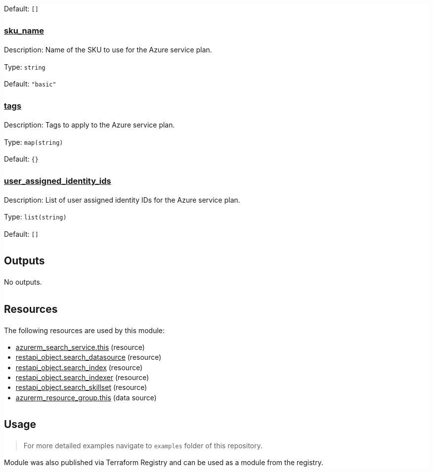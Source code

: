 Default: `[]`

### <a name="input_sku_name"></a> [sku\_name](#input\_sku\_name)

Description: Name of the SKU to use for the Azure service plan.

Type: `string`

Default: `"basic"`

### <a name="input_tags"></a> [tags](#input\_tags)

Description: Tags to apply to the Azure service plan.

Type: `map(string)`

Default: `{}`

### <a name="input_user_assigned_identity_ids"></a> [user\_assigned\_identity\_ids](#input\_user\_assigned\_identity\_ids)

Description: List of user assigned identity IDs for the Azure service plan.

Type: `list(string)`

Default: `[]`

## Outputs

No outputs.

## Resources

The following resources are used by this module:

- [azurerm_search_service.this](https://registry.terraform.io/providers/hashicorp/azurerm/latest/docs/resources/search_service) (resource)
- [restapi_object.search_datasource](https://registry.terraform.io/providers/mastercard/restapi/latest/docs/resources/object) (resource)
- [restapi_object.search_index](https://registry.terraform.io/providers/mastercard/restapi/latest/docs/resources/object) (resource)
- [restapi_object.search_indexer](https://registry.terraform.io/providers/mastercard/restapi/latest/docs/resources/object) (resource)
- [restapi_object.search_skillset](https://registry.terraform.io/providers/mastercard/restapi/latest/docs/resources/object) (resource)
- [azurerm_resource_group.this](https://registry.terraform.io/providers/hashicorp/azurerm/latest/docs/data-sources/resource_group) (data source)

## Usage

> For more detailed examples navigate to `examples` folder of this repository.

Module was also published via Terraform Registry and can be used as a module from the registry.
